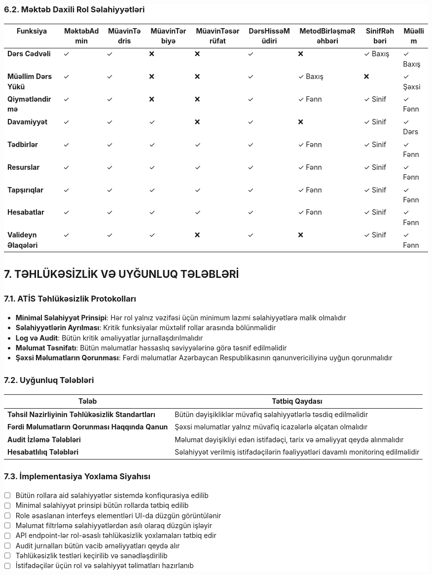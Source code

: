 ### 6.2. Məktəb Daxili Rol Səlahiyyətləri

| Funksiya | MəktəbAdmin | MüavinTədris | MüavinTərbiyə | MüavinTəsərrüfat | DərsHissəMüdiri | MetodBirləşməRəhbəri | SinifRəhbəri | Müəllim |
|----------|------------|-------------|--------------|-----------------|----------------|---------------------|-------------|----------|
| **Dərs Cədvəli** | ✓ | ✓ | ❌ | ❌ | ✓ | ❌ | ✓ Baxış | ✓ Baxış |
| **Müəllim Dərs Yükü** | ✓ | ✓ | ❌ | ❌ | ✓ | ✓ Baxış | ❌ | ✓ Şəxsi |
| **Qiymətləndirmə** | ✓ | ✓ | ❌ | ❌ | ✓ | ✓ Fənn | ✓ Sinif | ✓ Fənn |
| **Davamiyyət** | ✓ | ✓ | ✓ | ❌ | ✓ | ❌ | ✓ Sinif | ✓ Dərs |
| **Tədbirlər** | ✓ | ✓ | ✓ | ✓ | ✓ | ✓ Fənn | ✓ Sinif | ✓ Fənn |
| **Resurslar** | ✓ | ✓ | ✓ | ✓ | ✓ | ✓ Fənn | ✓ Sinif | ✓ Fənn |
| **Tapşırıqlar** | ✓ | ✓ | ✓ | ✓ | ✓ | ✓ Fənn | ✓ Sinif | ✓ Fənn |
| **Hesabatlar** | ✓ | ✓ | ✓ | ✓ | ✓ | ✓ Fənn | ✓ Sinif | ✓ Fənn |
| **Valideyn Əlaqələri** | ✓ | ✓ | ✓ | ❌ | ✓ | ❌ | ✓ Sinif | ✓ Fənn |

## 7. TƏHLÜKƏSİZLİK VƏ UYĞUNLUQ TƏLƏBLƏRİ

### 7.1. ATİS Təhlükəsizlik Protokolları

- **Minimal Səlahiyyət Prinsipi**: Hər rol yalnız vəzifəsi üçün minimum lazımi səlahiyyətlərə malik olmalıdır
- **Səlahiyyətlərin Ayrılması**: Kritik funksiyalar müxtəlif rollar arasında bölünməlidir
- **Log və Audit**: Bütün kritik əməliyyatlar jurnallaşdırılmalıdır
- **Məlumat Təsnifatı**: Bütün məlumatlar həssaslıq səviyyələrinə görə təsnif edilməlidir
- **Şəxsi Məlumatların Qorunması**: Fərdi məlumatlar Azərbaycan Respublikasının qanunvericiliyinə uyğun qorunmalıdır

### 7.2. Uyğunluq Tələbləri

| Tələb | Tətbiq Qaydası |
|------|---------------|
| **Təhsil Nazirliyinin Təhlükəsizlik Standartları** | Bütün dəyişikliklər müvafiq səlahiyyətlərlə təsdiq edilməlidir |
| **Fərdi Məlumatların Qorunması Haqqında Qanun** | Şəxsi məlumatlar yalnız müvafiq icazələrlə əlçatan olmalıdır |
| **Audit İzləmə Tələbləri** | Məlumat dəyişikliyi edən istifadəçi, tarix və əməliyyat qeydə alınmalıdır |
| **Hesabatlılıq Tələbləri** | Səlahiyyət verilmiş istifadəçilərin fəaliyyətləri davamlı monitorinq edilməlidir |

### 7.3. İmplementasiya Yoxlama Siyahısı

- [ ] Bütün rollara aid səlahiyyətlər sistemdə konfiqurasiya edilib
- [ ] Minimal səlahiyyət prinsipi bütün rollarda tətbiq edilib
- [ ] Role əsaslanan interfeys elementləri UI-da düzgün görüntülənir
- [ ] Məlumat filtrləmə səlahiyyətlərdən asılı olaraq düzgün işləyir
- [ ] API endpoint-lər rol-əsaslı təhlükəsizlik yoxlamaları tətbiq edir
- [ ] Audit jurnalları bütün vacib əməliyyatları qeydə alır
- [ ] Təhlükəsizlik testləri keçirilib və sənədləşdirilib
- [ ] İstifadəçilər üçün rol və səlahiyyət təlimatları hazırlanıb
